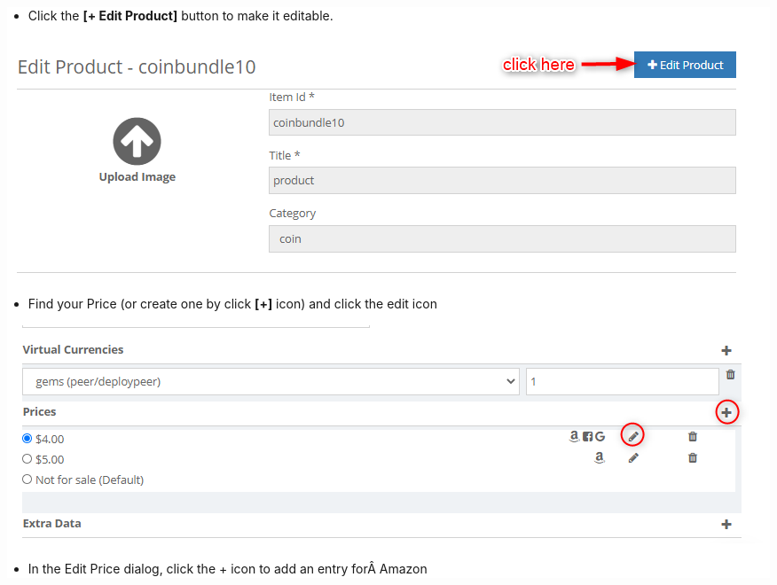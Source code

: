 - [](images/BRAINCLOUD_dashboard_addFbProduct1.jpg)
    
    Click the **\[+ Edit Product\]** button to make it editable.

![](images/image-6.png)

- Find your Price (or create one by click **\[+\]** icon) and click the edit icon

![](images/image-7.png)

- In the Edit Price dialog, click the + icon to add an entry forÂ Amazon

